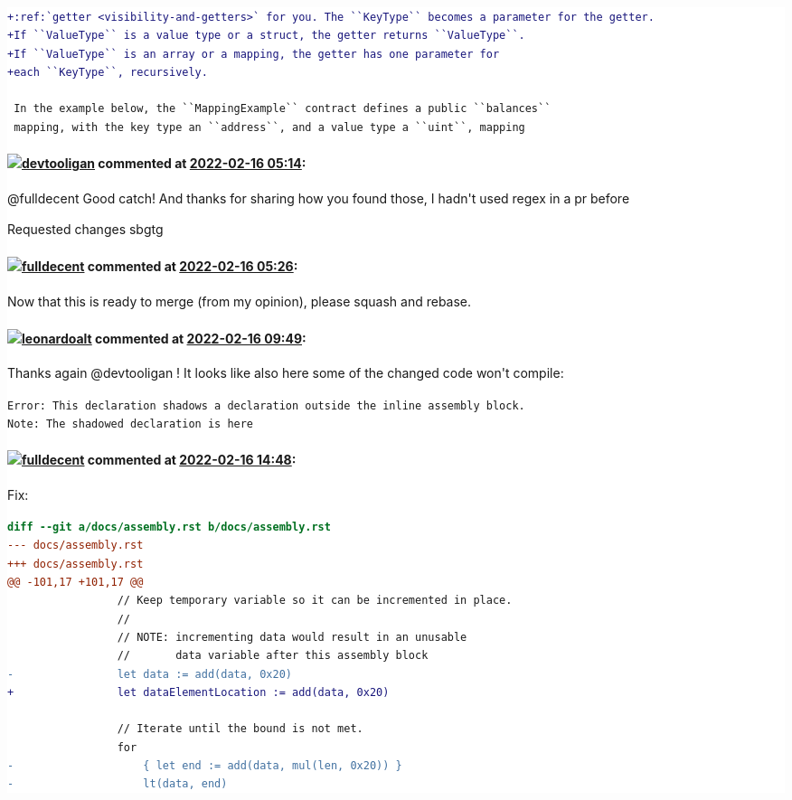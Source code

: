 ```diff
+:ref:`getter <visibility-and-getters>` for you. The ``KeyType`` becomes a parameter for the getter.
+If ``ValueType`` is a value type or a struct, the getter returns ``ValueType``.
+If ``ValueType`` is an array or a mapping, the getter has one parameter for
+each ``KeyType``, recursively.
 
 In the example below, the ``MappingExample`` contract defines a public ``balances``
 mapping, with the key type an ``address``, and a value type a ``uint``, mapping
```

#### <img src="https://avatars.githubusercontent.com/u/71567643?u=d067093ea441826fdfb9b2e4e32eb80b7d9f58ee&v=4" width="50">[devtooligan](https://github.com/devtooligan) commented at [2022-02-16 05:14](https://github.com/ethereum/solidity/pull/12680#issuecomment-1041117138):

@fulldecent 
Good catch!  And thanks for sharing how you found those, I hadn't used regex in a pr before

Requested changes sbgtg

#### <img src="https://avatars.githubusercontent.com/u/382183?u=499298f335f6f4f2b2498c3510275590dd8e67fc&v=4" width="50">[fulldecent](https://github.com/fulldecent) commented at [2022-02-16 05:26](https://github.com/ethereum/solidity/pull/12680#issuecomment-1041122611):

Now that this is ready to merge (from my opinion), please squash and rebase.

#### <img src="https://avatars.githubusercontent.com/u/504195?u=ce2facd14af9fd474ebff49f0d44891f56f7500f&v=4" width="50">[leonardoalt](https://github.com/leonardoalt) commented at [2022-02-16 09:49](https://github.com/ethereum/solidity/pull/12680#issuecomment-1041305247):

Thanks again @devtooligan !
It looks like also here some of the changed code won't compile:
```
Error: This declaration shadows a declaration outside the inline assembly block.
Note: The shadowed declaration is here
```

#### <img src="https://avatars.githubusercontent.com/u/382183?u=499298f335f6f4f2b2498c3510275590dd8e67fc&v=4" width="50">[fulldecent](https://github.com/fulldecent) commented at [2022-02-16 14:48](https://github.com/ethereum/solidity/pull/12680#issuecomment-1041569124):

Fix:

```diff
diff --git a/docs/assembly.rst b/docs/assembly.rst
--- docs/assembly.rst
+++ docs/assembly.rst
@@ -101,17 +101,17 @@
                 // Keep temporary variable so it can be incremented in place.
                 //
                 // NOTE: incrementing data would result in an unusable
                 //       data variable after this assembly block
-                let data := add(data, 0x20)
+                let dataElementLocation := add(data, 0x20)
 
                 // Iterate until the bound is not met.
                 for
-                    { let end := add(data, mul(len, 0x20)) }
-                    lt(data, end)
```